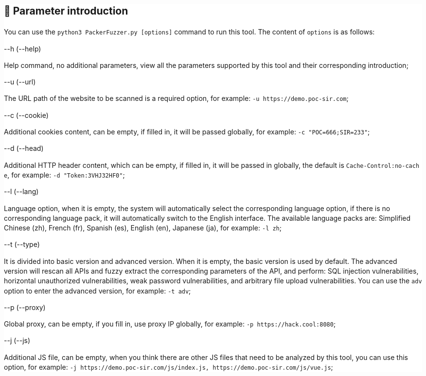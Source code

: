 ## 🦁 Parameter introduction

You can use the `python3 PackerFuzzer.py [options]` command to run this tool. The content of `options` is as follows:

--h (--help)

Help command, no additional parameters, view all the parameters supported by this tool and their corresponding
introduction;

--u (--url)

The URL path of the website to be scanned is a required option, for example: `-u https://demo.poc-sir.com`;

--c (--cookie)

Additional cookies content, can be empty, if filled in, it will be passed globally, for example: `-c "POC=666;SIR=233"`;

--d (--head)

Additional HTTP header content, which can be empty, if filled in, it will be passed in globally, the default
is `Cache-Control:no-cache`, for example: `-d "Token:3VHJ32HF0"`;

--l (--lang)

Language option, when it is empty, the system will automatically select the corresponding language option, if there is
no corresponding language pack, it will automatically switch to the English interface. The available language packs are:
Simplified Chinese (zh), French (fr), Spanish (es), English (en), Japanese (ja), for example: `-l zh`;

--t (--type)

It is divided into basic version and advanced version. When it is empty, the basic version is used by default. The
advanced version will rescan all APIs and fuzzy extract the corresponding parameters of the API, and perform: SQL
injection vulnerabilities, horizontal unauthorized vulnerabilities, weak password vulnerabilities, and arbitrary file
upload vulnerabilities. You can use the `adv` option to enter the advanced version, for example: `-t adv`;

--p (--proxy)

Global proxy, can be empty, if you fill in, use proxy IP globally, for example: `-p https://hack.cool:8080`;

--j (--js)

Additional JS file, can be empty, when you think there are other JS files that need to be analyzed by this tool, you can
use this option, for example: `-j https://demo.poc-sir.com/js/index.js, https://demo.poc-sir.com/js/vue.js`;
